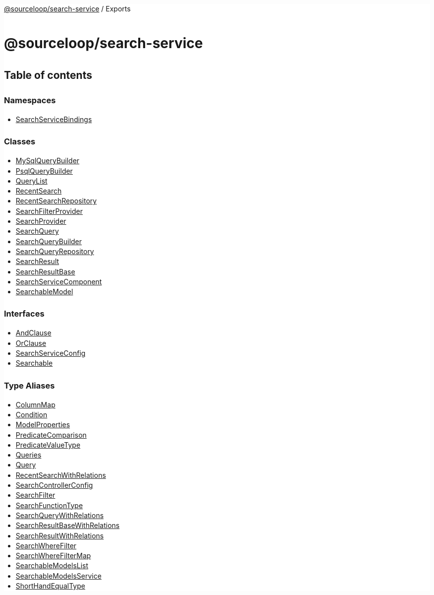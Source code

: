 [@sourceloop/search-service](README.md) / Exports

# @sourceloop/search-service

## Table of contents

### Namespaces

- [SearchServiceBindings](modules/SearchServiceBindings.md)

### Classes

- [MySqlQueryBuilder](classes/MySqlQueryBuilder.md)
- [PsqlQueryBuilder](classes/PsqlQueryBuilder.md)
- [QueryList](classes/QueryList.md)
- [RecentSearch](classes/RecentSearch.md)
- [RecentSearchRepository](classes/RecentSearchRepository.md)
- [SearchFilterProvider](classes/SearchFilterProvider.md)
- [SearchProvider](classes/SearchProvider.md)
- [SearchQuery](classes/SearchQuery.md)
- [SearchQueryBuilder](classes/SearchQueryBuilder.md)
- [SearchQueryRepository](classes/SearchQueryRepository.md)
- [SearchResult](classes/SearchResult.md)
- [SearchResultBase](classes/SearchResultBase.md)
- [SearchServiceComponent](classes/SearchServiceComponent.md)
- [SearchableModel](classes/SearchableModel.md)

### Interfaces

- [AndClause](interfaces/AndClause.md)
- [OrClause](interfaces/OrClause.md)
- [SearchServiceConfig](interfaces/SearchServiceConfig.md)
- [Searchable](interfaces/Searchable.md)

### Type Aliases

- [ColumnMap](modules.md#columnmap)
- [Condition](modules.md#condition)
- [ModelProperties](modules.md#modelproperties)
- [PredicateComparison](modules.md#predicatecomparison)
- [PredicateValueType](modules.md#predicatevaluetype)
- [Queries](modules.md#queries)
- [Query](modules.md#query)
- [RecentSearchWithRelations](modules.md#recentsearchwithrelations)
- [SearchControllerConfig](modules.md#searchcontrollerconfig)
- [SearchFilter](modules.md#searchfilter)
- [SearchFunctionType](modules.md#searchfunctiontype)
- [SearchQueryWithRelations](modules.md#searchquerywithrelations)
- [SearchResultBaseWithRelations](modules.md#searchresultbasewithrelations)
- [SearchResultWithRelations](modules.md#searchresultwithrelations)
- [SearchWhereFilter](modules.md#searchwherefilter)
- [SearchWhereFilterMap](modules.md#searchwherefiltermap)
- [SearchableModelsList](modules.md#searchablemodelslist)
- [SearchableModelsService](modules.md#searchablemodelsservice)
- [ShortHandEqualType](modules.md#shorthandequaltype)
